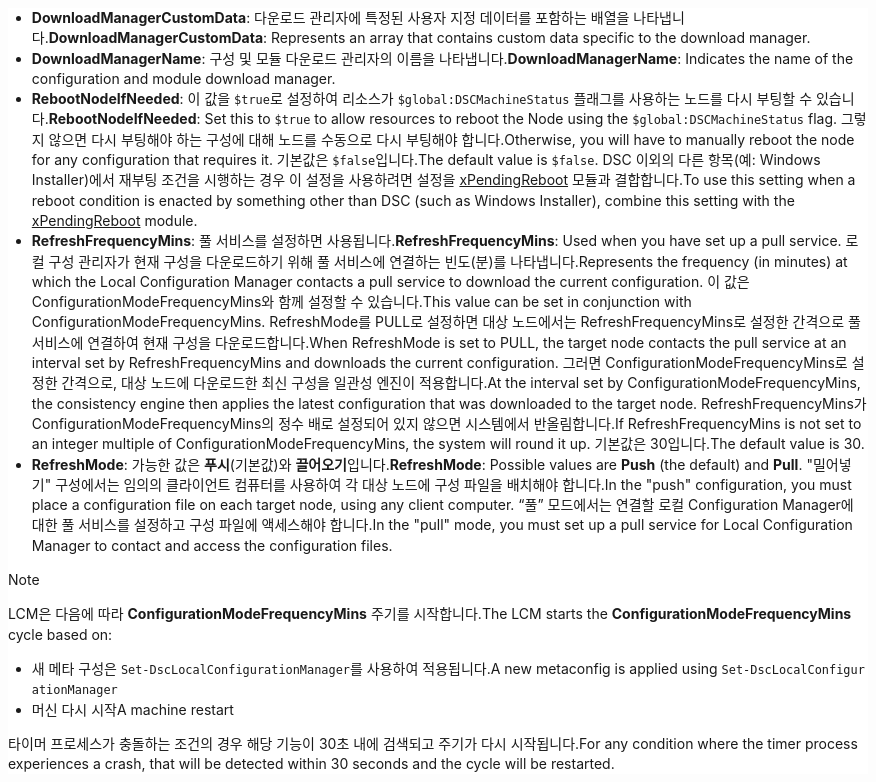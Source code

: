 - <span data-ttu-id="7b131-133">**DownloadManagerCustomData**: 다운로드 관리자에 특정된 사용자 지정 데이터를 포함하는 배열을 나타냅니다.</span><span class="sxs-lookup"><span data-stu-id="7b131-133">**DownloadManagerCustomData**: Represents an array that contains custom data specific to the download manager.</span></span>
- <span data-ttu-id="7b131-134">**DownloadManagerName**: 구성 및 모듈 다운로드 관리자의 이름을 나타냅니다.</span><span class="sxs-lookup"><span data-stu-id="7b131-134">**DownloadManagerName**: Indicates the name of the configuration and module download manager.</span></span>
- <span data-ttu-id="7b131-135">**RebootNodeIfNeeded**: 이 값을 `$true`로 설정하여 리소스가 `$global:DSCMachineStatus` 플래그를 사용하는 노드를 다시 부팅할 수 있습니다.</span><span class="sxs-lookup"><span data-stu-id="7b131-135">**RebootNodeIfNeeded**: Set this to `$true` to allow resources to reboot the Node using the `$global:DSCMachineStatus` flag.</span></span> <span data-ttu-id="7b131-136">그렇지 않으면 다시 부팅해야 하는 구성에 대해 노드를 수동으로 다시 부팅해야 합니다.</span><span class="sxs-lookup"><span data-stu-id="7b131-136">Otherwise, you will have to manually reboot the node for any configuration that requires it.</span></span> <span data-ttu-id="7b131-137">기본값은 `$false`입니다.</span><span class="sxs-lookup"><span data-stu-id="7b131-137">The default value is `$false`.</span></span> <span data-ttu-id="7b131-138">DSC 이외의 다른 항목(예: Windows Installer)에서 재부팅 조건을 시행하는 경우 이 설정을 사용하려면 설정을 [xPendingReboot](https://github.com/powershell/xpendingreboot) 모듈과 결합합니다.</span><span class="sxs-lookup"><span data-stu-id="7b131-138">To use this setting when a reboot condition is enacted by something other than DSC (such as Windows Installer), combine this setting with the [xPendingReboot](https://github.com/powershell/xpendingreboot) module.</span></span>
- <span data-ttu-id="7b131-139">**RefreshFrequencyMins**: 풀 서비스를 설정하면 사용됩니다.</span><span class="sxs-lookup"><span data-stu-id="7b131-139">**RefreshFrequencyMins**: Used when you have set up a pull service.</span></span> <span data-ttu-id="7b131-140">로컬 구성 관리자가 현재 구성을 다운로드하기 위해 풀 서비스에 연결하는 빈도(분)를 나타냅니다.</span><span class="sxs-lookup"><span data-stu-id="7b131-140">Represents the frequency (in minutes) at which the Local Configuration Manager contacts a pull service to download the current configuration.</span></span> <span data-ttu-id="7b131-141">이 값은 ConfigurationModeFrequencyMins와 함께 설정할 수 있습니다.</span><span class="sxs-lookup"><span data-stu-id="7b131-141">This value can be set in conjunction with ConfigurationModeFrequencyMins.</span></span> <span data-ttu-id="7b131-142">RefreshMode를 PULL로 설정하면 대상 노드에서는 RefreshFrequencyMins로 설정한 간격으로 풀 서비스에 연결하여 현재 구성을 다운로드합니다.</span><span class="sxs-lookup"><span data-stu-id="7b131-142">When RefreshMode is set to PULL, the target node contacts the pull service at an interval set by RefreshFrequencyMins and downloads the current configuration.</span></span> <span data-ttu-id="7b131-143">그러면 ConfigurationModeFrequencyMins로 설정한 간격으로, 대상 노드에 다운로드한 최신 구성을 일관성 엔진이 적용합니다.</span><span class="sxs-lookup"><span data-stu-id="7b131-143">At the interval set by ConfigurationModeFrequencyMins, the consistency engine then applies the latest configuration that was downloaded to the target node.</span></span> <span data-ttu-id="7b131-144">RefreshFrequencyMins가 ConfigurationModeFrequencyMins의 정수 배로 설정되어 있지 않으면 시스템에서 반올림합니다.</span><span class="sxs-lookup"><span data-stu-id="7b131-144">If RefreshFrequencyMins is not set to an integer multiple of ConfigurationModeFrequencyMins, the system will round it up.</span></span> <span data-ttu-id="7b131-145">기본값은 30입니다.</span><span class="sxs-lookup"><span data-stu-id="7b131-145">The default value is 30.</span></span>
- <span data-ttu-id="7b131-146">**RefreshMode**: 가능한 값은 **푸시**(기본값)와 **끌어오기**입니다.</span><span class="sxs-lookup"><span data-stu-id="7b131-146">**RefreshMode**: Possible values are **Push** (the default) and **Pull**.</span></span> <span data-ttu-id="7b131-147">"밀어넣기" 구성에서는 임의의 클라이언트 컴퓨터를 사용하여 각 대상 노드에 구성 파일을 배치해야 합니다.</span><span class="sxs-lookup"><span data-stu-id="7b131-147">In the "push" configuration, you must place a configuration file on each target node, using any client computer.</span></span> <span data-ttu-id="7b131-148">“풀” 모드에서는 연결할 로컬 Configuration Manager에 대한 풀 서비스를 설정하고 구성 파일에 액세스해야 합니다.</span><span class="sxs-lookup"><span data-stu-id="7b131-148">In the "pull" mode, you must set up a pull service for Local Configuration Manager to contact and access the configuration files.</span></span>

> [!NOTE]
> <span data-ttu-id="7b131-149">LCM은 다음에 따라 **ConfigurationModeFrequencyMins** 주기를 시작합니다.</span><span class="sxs-lookup"><span data-stu-id="7b131-149">The LCM starts the **ConfigurationModeFrequencyMins** cycle based on:</span></span>
>
> - <span data-ttu-id="7b131-150">새 메타 구성은 `Set-DscLocalConfigurationManager`를 사용하여 적용됩니다.</span><span class="sxs-lookup"><span data-stu-id="7b131-150">A new metaconfig is applied using `Set-DscLocalConfigurationManager`</span></span>
> - <span data-ttu-id="7b131-151">머신 다시 시작</span><span class="sxs-lookup"><span data-stu-id="7b131-151">A machine restart</span></span>
>
> <span data-ttu-id="7b131-152">타이머 프로세스가 충돌하는 조건의 경우 해당 기능이 30초 내에 검색되고 주기가 다시 시작됩니다.</span><span class="sxs-lookup"><span data-stu-id="7b131-152">For any condition where the timer process experiences a crash, that will be detected within 30 seconds and the cycle will be restarted.</span></span>